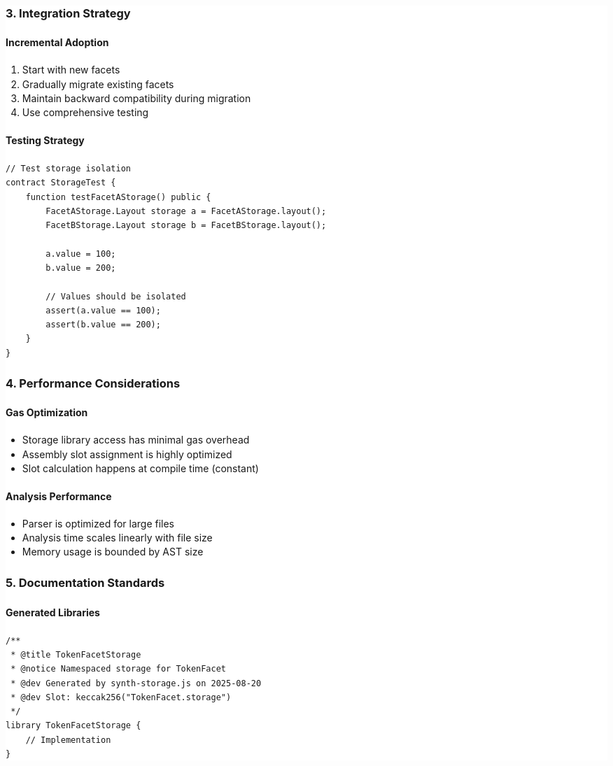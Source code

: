 ### 3. **Integration Strategy**

#### Incremental Adoption
1. Start with new facets
2. Gradually migrate existing facets
3. Maintain backward compatibility during migration
4. Use comprehensive testing

#### Testing Strategy
```solidity
// Test storage isolation
contract StorageTest {
    function testFacetAStorage() public {
        FacetAStorage.Layout storage a = FacetAStorage.layout();
        FacetBStorage.Layout storage b = FacetBStorage.layout();
        
        a.value = 100;
        b.value = 200;
        
        // Values should be isolated
        assert(a.value == 100);
        assert(b.value == 200);
    }
}
```

### 4. **Performance Considerations**

#### Gas Optimization
- Storage library access has minimal gas overhead
- Assembly slot assignment is highly optimized
- Slot calculation happens at compile time (constant)

#### Analysis Performance
- Parser is optimized for large files
- Analysis time scales linearly with file size
- Memory usage is bounded by AST size

### 5. **Documentation Standards**

#### Generated Libraries
```solidity
/**
 * @title TokenFacetStorage
 * @notice Namespaced storage for TokenFacet
 * @dev Generated by synth-storage.js on 2025-08-20
 * @dev Slot: keccak256("TokenFacet.storage")
 */
library TokenFacetStorage {
    // Implementation
}
```
